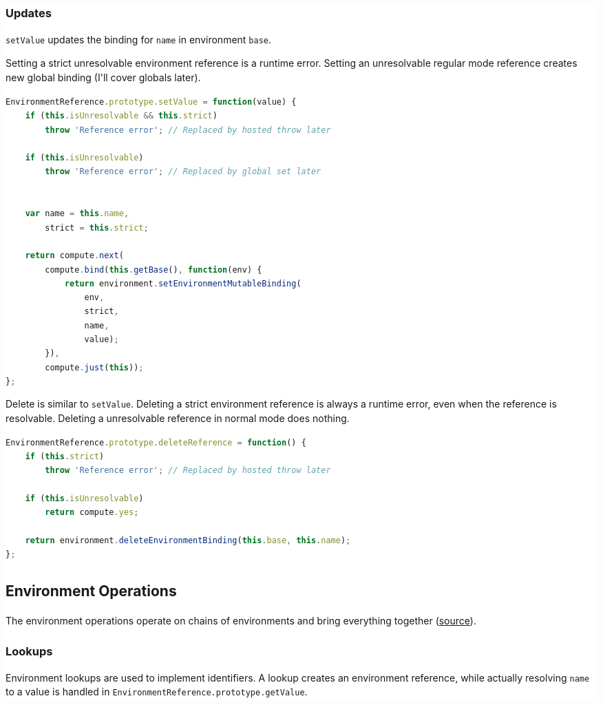 ### Updates
`setValue` updates the binding for `name` in environment `base`.
 
Setting a strict unresolvable environment reference is a runtime error. Setting an unresolvable regular mode reference creates new global binding (I'll cover globals later).

```js
EnvironmentReference.prototype.setValue = function(value) {
    if (this.isUnresolvable && this.strict)
        throw 'Reference error'; // Replaced by hosted throw later 
    
    if (this.isUnresolvable)
        throw 'Reference error'; // Replaced by global set later 

    
    var name = this.name,
        strict = this.strict;
    
    return compute.next(
        compute.bind(this.getBase(), function(env) {
            return environment.setEnvironmentMutableBinding(
                env,
                strict,
                name,
                value);
        }),
        compute.just(this));
};
```

Delete is similar to `setValue`. Deleting a strict environment reference is always a runtime error, even when the reference is resolvable. Deleting a unresolvable reference in normal mode does nothing.

```js
EnvironmentReference.prototype.deleteReference = function() {
    if (this.strict)
        throw 'Reference error'; // Replaced by hosted throw later 
    
    if (this.isUnresolvable)
        return compute.yes;
    
    return environment.deleteEnvironmentBinding(this.base, this.name);
};
```

## Environment Operations
The environment operations operate on chains of environments and bring everything together ([source](https://github.com/mattbierner/atum/blob/master/lib/operations/environment.js)). 

### Lookups
Environment lookups are used to implement identifiers. A lookup creates an environment reference, while actually resolving `name` to a value is handled in `EnvironmentReference.prototype.getValue`. 
